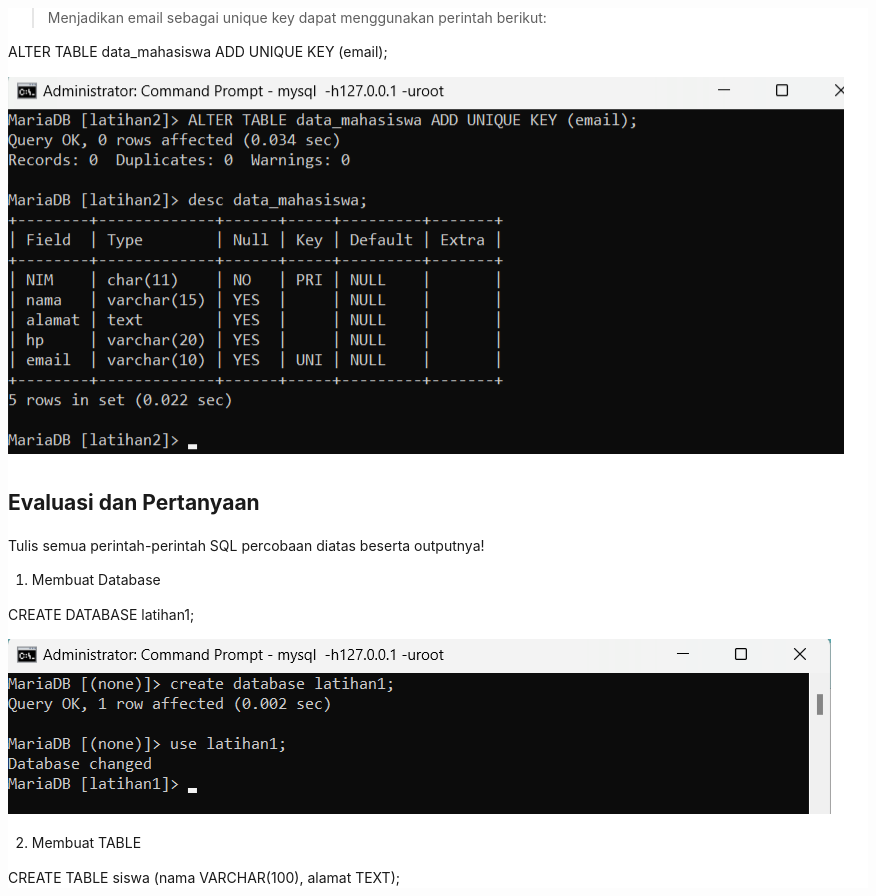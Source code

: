 
> Menjadikan email sebagai unique key dapat menggunakan perintah berikut:

ALTER TABLE data_mahasiswa ADD UNIQUE KEY (email);



![gambar14](ss/14.png)


## Evaluasi dan Pertanyaan

Tulis semua perintah-perintah SQL percobaan diatas beserta outputnya!

1. Membuat Database

CREATE DATABASE latihan1;


![gambar16](ss/a.png)


2. Membuat TABLE

CREATE TABLE siswa (nama VARCHAR(100), alamat TEXT);

